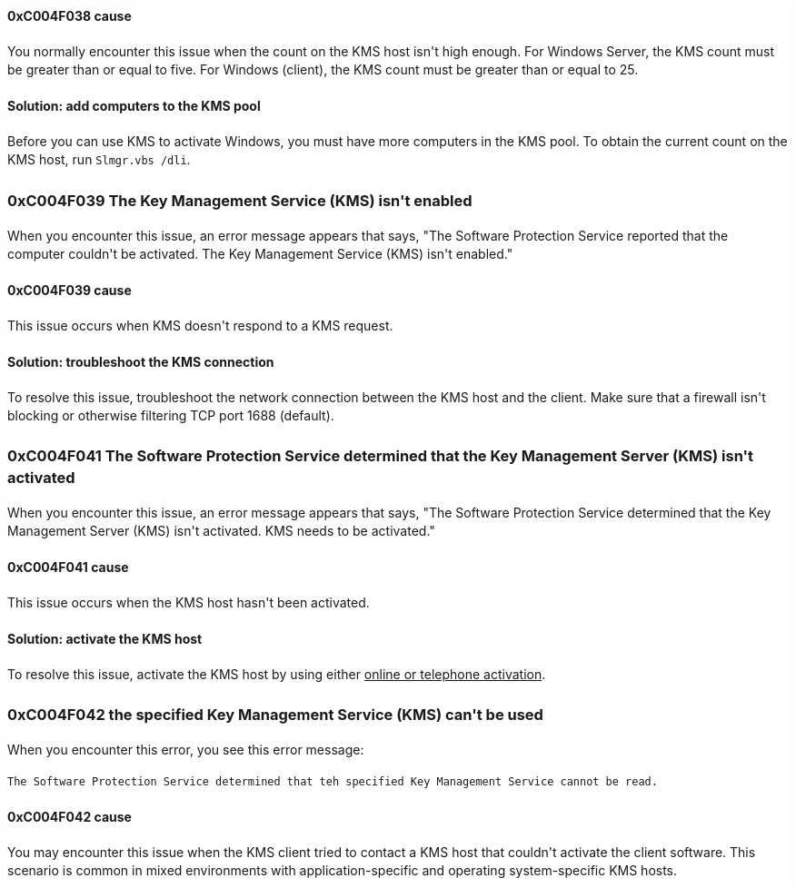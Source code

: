 #### 0xC004F038 cause

You normally encounter this issue when the count on the KMS host isn't high enough. For Windows Server, the KMS count must be greater than or equal to five. For Windows (client), the KMS count must be greater than or equal to 25.

#### Solution: add computers to the KMS pool

Before you can use KMS to activate Windows, you must have more computers in the KMS pool. To obtain the current count on the KMS host, run `Slmgr.vbs /dli`.

### 0xC004F039 The Key Management Service (KMS) isn't enabled

When you encounter this issue, an error message appears that says, "The Software Protection Service reported that the computer couldn't be activated. The Key Management Service (KMS) isn't enabled."

#### 0xC004F039 cause

This issue occurs when KMS doesn't respond to a KMS request.

#### Solution: troubleshoot the KMS connection

To resolve this issue, troubleshoot the network connection between the KMS host and the client. Make sure that a firewall isn't blocking or otherwise filtering TCP port 1688 (default).

### 0xC004F041 The Software Protection Service determined that the Key Management Server (KMS) isn't activated

When you encounter this issue, an error message appears that says, "The Software Protection Service determined that the Key Management Server (KMS) isn't activated. KMS needs to be activated."

#### 0xC004F041 cause

This issue occurs when the KMS host hasn't been activated.

#### Solution: activate the KMS host

To resolve this issue, activate the KMS host by using either [online or telephone activation](/windows/deployment/volume-activation/activate-using-key-management-service-vamt#configure-kms-in-windows-10).

### 0xC004F042 the specified Key Management Service (KMS) can't be used

When you encounter this error, you see this error message:

```output
The Software Protection Service determined that teh specified Key Management Service cannot be read.
```

#### 0xC004F042 cause

You may encounter this issue when the KMS client tried to contact a KMS host that couldn't activate the client software. This scenario is common in mixed environments with application-specific and operating system-specific KMS hosts.
